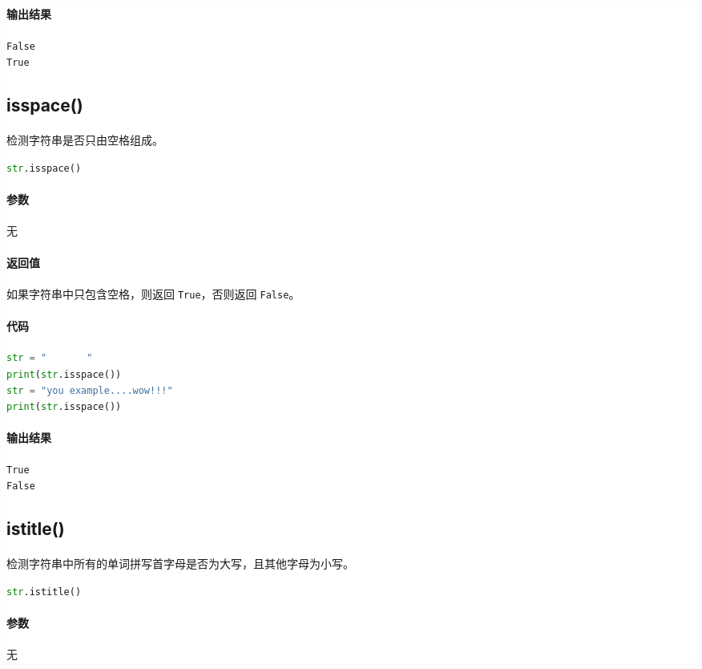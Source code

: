 #### **输出结果**

```powershell
False
True
```



## isspace()

检测字符串是否只由空格组成。

```python
str.isspace()
```



#### **参数**

无

#### **返回值**

如果字符串中只包含空格，则返回 `True`，否则返回 `False`。





#### **代码**

```python
str = "       " 
print(str.isspace())
str = "you example....wow!!!"
print(str.isspace())
```

#### **输出结果**

```powershell
True
False
```



## istitle()

检测字符串中所有的单词拼写首字母是否为大写，且其他字母为小写。

```python
str.istitle()
```



#### **参数**

无
